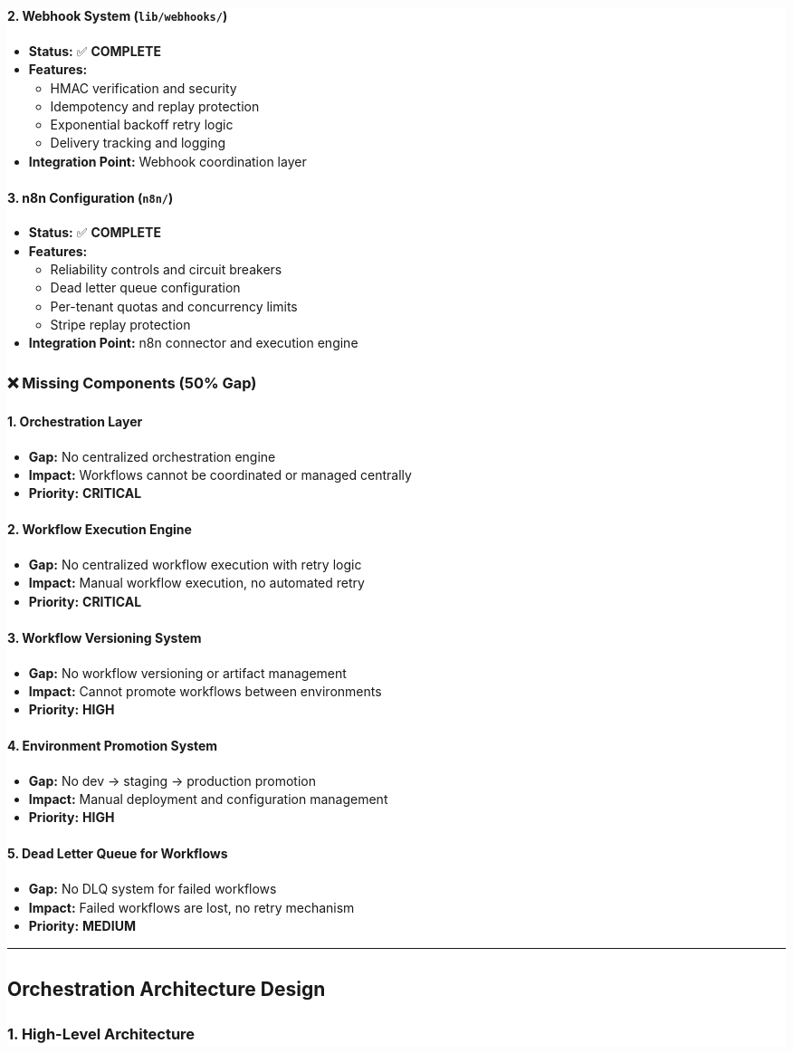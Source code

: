 #### **2. Webhook System** (`lib/webhooks/`)
- **Status:** ✅ **COMPLETE**
- **Features:**
  - HMAC verification and security
  - Idempotency and replay protection
  - Exponential backoff retry logic
  - Delivery tracking and logging
- **Integration Point:** Webhook coordination layer

#### **3. n8n Configuration** (`n8n/`)
- **Status:** ✅ **COMPLETE**
- **Features:**
  - Reliability controls and circuit breakers
  - Dead letter queue configuration
  - Per-tenant quotas and concurrency limits
  - Stripe replay protection
- **Integration Point:** n8n connector and execution engine

### ❌ **Missing Components (50% Gap)**

#### **1. Orchestration Layer**
- **Gap:** No centralized orchestration engine
- **Impact:** Workflows cannot be coordinated or managed centrally
- **Priority:** **CRITICAL**

#### **2. Workflow Execution Engine**
- **Gap:** No centralized workflow execution with retry logic
- **Impact:** Manual workflow execution, no automated retry
- **Priority:** **CRITICAL**

#### **3. Workflow Versioning System**
- **Gap:** No workflow versioning or artifact management
- **Impact:** Cannot promote workflows between environments
- **Priority:** **HIGH**

#### **4. Environment Promotion System**
- **Gap:** No dev → staging → production promotion
- **Impact:** Manual deployment and configuration management
- **Priority:** **HIGH**

#### **5. Dead Letter Queue for Workflows**
- **Gap:** No DLQ system for failed workflows
- **Impact:** Failed workflows are lost, no retry mechanism
- **Priority:** **MEDIUM**

---

## Orchestration Architecture Design

### 1. High-Level Architecture
